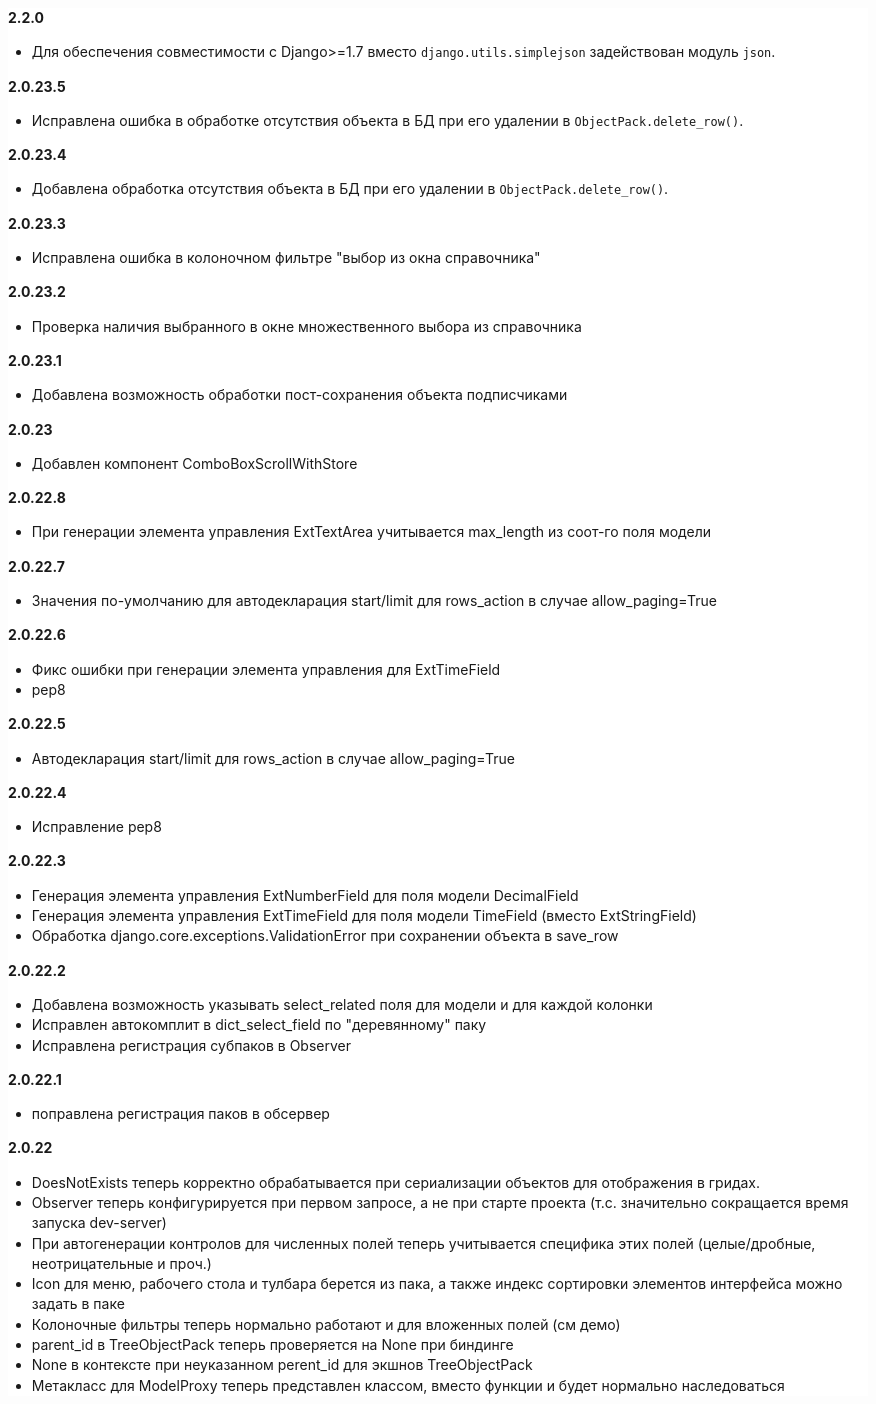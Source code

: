**2.2.0**
- Для обеспечения совместимости с Django>=1.7 вместо `django.utils.simplejson`
  задействован модуль `json`.

**2.0.23.5**
- Исправлена ошибка в обработке отсутствия объекта в БД при его удалении в
  `ObjectPack.delete_row()`.

**2.0.23.4**
- Добавлена обработка отсутствия объекта в БД при его удалении в
  `ObjectPack.delete_row()`.

**2.0.23.3**
- Исправлена ошибка в колоночном фильтре "выбор из окна справочника"

**2.0.23.2**
- Проверка наличия выбранного в окне множественного выбора из справочника

**2.0.23.1**
- Добавлена возможность обработки пост-сохранения объекта подписчиками

**2.0.23**
- Добавлен компонент ComboBoxScrollWithStore

**2.0.22.8**
- При генерации элемента управления ExtTextArea учитывается max_length из соот-го поля модели

**2.0.22.7**
- Значения по-умолчанию для автодекларация start/limit для rows_action в случае allow_paging=True

**2.0.22.6**
- Фикс ошибки при генерации элемента управления для ExtTimeField
- pep8

**2.0.22.5**
- Автодекларация start/limit для rows_action в случае allow_paging=True

**2.0.22.4**
- Исправление pep8

**2.0.22.3**
- Генерация элемента управления ExtNumberField для поля модели DecimalField
- Генерация элемента управления ExtTimeField для поля модели TimeField (вместо ExtStringField)
- Обработка django.core.exceptions.ValidationError при сохранении объекта в save_row

**2.0.22.2**
- Добавлена возможность указывать select_related поля для модели и для каждой колонки
- Исправлен автокомплит в dict_select_field по "деревянному" паку
- Исправлена регистрация субпаков в Observer

**2.0.22.1**
- поправлена регистрация паков в обсервер

**2.0.22**
- DoesNotExists теперь корректно обрабатывается при сериализации объектов для отображения в гридах.
- Observer теперь конфигурируется при первом запросе, а не при старте проекта (т.с. значительно сокращается время запуска dev-server)
- При автогенерации контролов для численных полей теперь учитывается специфика этих полей (целые/дробные, неотрицательные и проч.)
- Icon для меню, рабочего стола и тулбара берется из пака, а также индекс сортировки элементов интерфейса можно задать в паке
- Колоночные фильтры теперь нормально работают и для вложенных полей (см демо)
- parent_id в TreeObjectPack теперь проверяется на None при биндинге
- None в контексте при неуказанном perent_id для экшнов TreeObjectPack
- Метакласс для ModelProxy теперь представлен классом, вместо функции и будет нормально наследоваться
